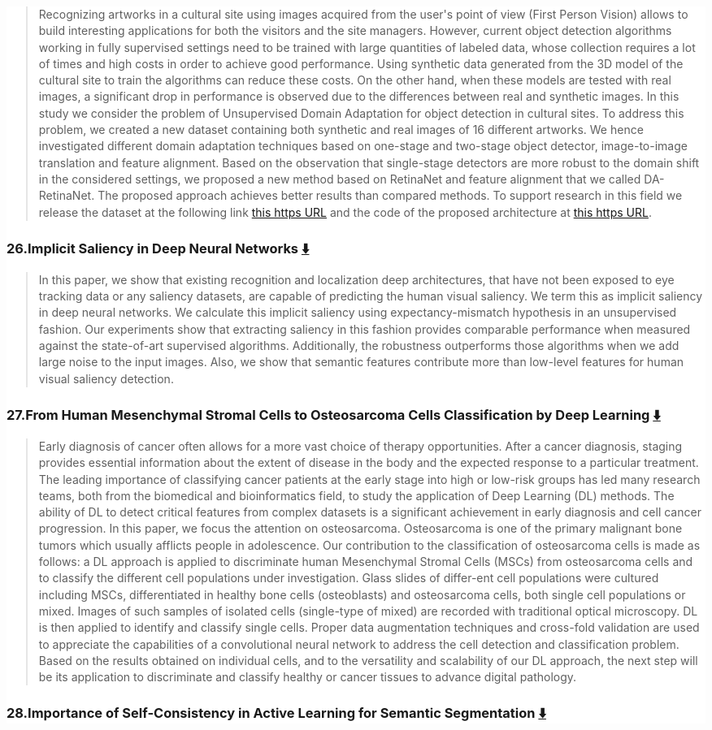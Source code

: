 >  Recognizing artworks in a cultural site using images acquired from the user's point of view (First Person Vision) allows to build interesting applications for both the visitors and the site managers. However, current object detection algorithms working in fully supervised settings need to be trained with large quantities of labeled data, whose collection requires a lot of times and high costs in order to achieve good performance. Using synthetic data generated from the 3D model of the cultural site to train the algorithms can reduce these costs. On the other hand, when these models are tested with real images, a significant drop in performance is observed due to the differences between real and synthetic images. In this study we consider the problem of Unsupervised Domain Adaptation for object detection in cultural sites. To address this problem, we created a new dataset containing both synthetic and real images of 16 different artworks. We hence investigated different domain adaptation techniques based on one-stage and two-stage object detector, image-to-image translation and feature alignment. Based on the observation that single-stage detectors are more robust to the domain shift in the considered settings, we proposed a new method based on RetinaNet and feature alignment that we called DA-RetinaNet. The proposed approach achieves better results than compared methods. To support research in this field we release the dataset at the following link <a class="link-external link-https" href="https://iplab.dmi.unict.it/EGO-CH-OBJ-UDA/" rel="external noopener nofollow">this https URL</a> and the code of the proposed architecture at <a class="link-external link-https" href="https://github.com/fpv-iplab/DA-RetinaNet" rel="external noopener nofollow">this https URL</a>.      
### 26.Implicit Saliency in Deep Neural Networks  [ :arrow_down: ](https://arxiv.org/pdf/2008.01874.pdf)
>  In this paper, we show that existing recognition and localization deep architectures, that have not been exposed to eye tracking data or any saliency datasets, are capable of predicting the human visual saliency. We term this as implicit saliency in deep neural networks. We calculate this implicit saliency using expectancy-mismatch hypothesis in an unsupervised fashion. Our experiments show that extracting saliency in this fashion provides comparable performance when measured against the state-of-art supervised algorithms. Additionally, the robustness outperforms those algorithms when we add large noise to the input images. Also, we show that semantic features contribute more than low-level features for human visual saliency detection.      
### 27.From Human Mesenchymal Stromal Cells to Osteosarcoma Cells Classification by Deep Learning  [ :arrow_down: ](https://arxiv.org/pdf/2008.01864.pdf)
>  Early diagnosis of cancer often allows for a more vast choice of therapy opportunities. After a cancer diagnosis, staging provides essential information about the extent of disease in the body and the expected response to a particular treatment. The leading importance of classifying cancer patients at the early stage into high or low-risk groups has led many research teams, both from the biomedical and bioinformatics field, to study the application of Deep Learning (DL) methods. The ability of DL to detect critical features from complex datasets is a significant achievement in early diagnosis and cell cancer progression. In this paper, we focus the attention on osteosarcoma. Osteosarcoma is one of the primary malignant bone tumors which usually afflicts people in adolescence. Our contribution to the classification of osteosarcoma cells is made as follows: a DL approach is applied to discriminate human Mesenchymal Stromal Cells (MSCs) from osteosarcoma cells and to classify the different cell populations under investigation. Glass slides of differ-ent cell populations were cultured including MSCs, differentiated in healthy bone cells (osteoblasts) and osteosarcoma cells, both single cell populations or mixed. Images of such samples of isolated cells (single-type of mixed) are recorded with traditional optical microscopy. DL is then applied to identify and classify single cells. Proper data augmentation techniques and cross-fold validation are used to appreciate the capabilities of a convolutional neural network to address the cell detection and classification problem. Based on the results obtained on individual cells, and to the versatility and scalability of our DL approach, the next step will be its application to discriminate and classify healthy or cancer tissues to advance digital pathology.      
### 28.Importance of Self-Consistency in Active Learning for Semantic Segmentation  [ :arrow_down: ](https://arxiv.org/pdf/2008.01860.pdf)